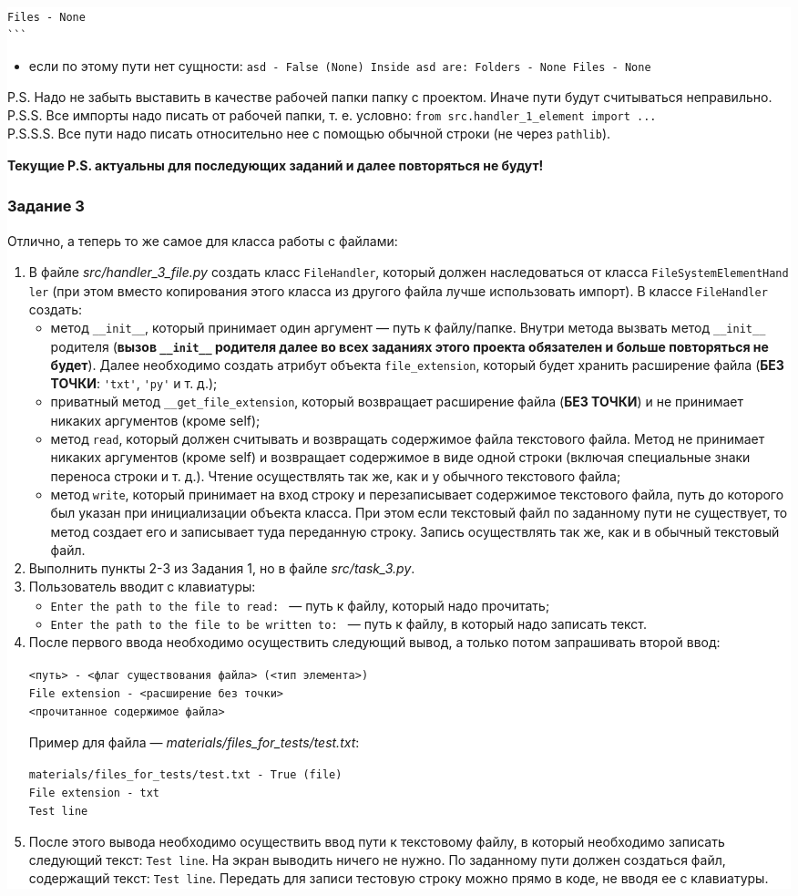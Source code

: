     Files - None
    ```
   - если по этому пути нет сущности:
    ```
    asd - False (None)
    Inside asd are:
    Folders - None
    Files - None
    ```

P.S. Надо не забыть выставить в качестве рабочей папки папку с проектом. Иначе пути будут считываться неправильно.
P.S.S. Все импорты надо писать от рабочей папки, т. е. условно: `from src.handler_1_element import ...`\
P.S.S.S. Все пути надо писать относительно нее с помощью обычной строки (не через `pathlib`).

**Текущие P.S. актуальны для последующих заданий и далее повторяться не будут!**

### Задание 3

Отлично, а теперь то же самое для класса работы с файлами:
1. В файле *src/handler_3_file.py* создать класс `FileHandler`, который должен наследоваться от класса `FileSystemElementHandler` (при этом вместо копирования этого класса из другого файла лучше использовать импорт).
В классе `FileHandler` создать:
    - метод `__init__`, который принимает один аргумент — путь к файлу/папке. Внутри метода вызвать метод `__init__` родителя 
(**вызов `__init__` родителя далее во всех заданиях этого проекта обязателен и больше повторяться не будет**). 
Далее необходимо создать атрибут объекта `file_extension`, который будет хранить расширение файла (**БЕЗ ТОЧКИ**: `'txt'`, `'py'` и т. д.);
    - приватный метод `__get_file_extension`, который возвращает расширение файла (**БЕЗ ТОЧКИ**) и не принимает никаких аргументов (кроме self);
    - метод `read`, который должен считывать и возвращать содержимое файла текстового файла. Метод не принимает никаких аргументов (кроме self) 
и возвращает содержимое в виде одной строки (включая специальные знаки переноса строки и т. д.). Чтение осуществлять так же, как и у обычного текстового файла;
    - метод `write`, который принимает на вход строку и перезаписывает содержимое текстового файла, путь до которого был указан при инициализации объекта класса. 
При этом если текстовый файл по заданному пути не существует, то метод создает его и записывает туда переданную строку. Запись осуществлять так же, как и в обычный текстовый файл.
2. Выполнить пункты 2-3 из Задания 1, но в файле *src/task_3.py*.
3. Пользователь вводит с клавиатуры:
   - `Enter the path to the file to read: ` — путь к файлу, который надо прочитать;
   - `Enter the path to the file to be written to: ` — путь к файлу, в который надо записать текст.
4. После первого ввода необходимо осуществить следующий вывод, а только потом запрашивать второй ввод:
    ```
    <путь> - <флаг существования файла> (<тип элемента>)
    File extension - <расширение без точки>
    <прочитанное содержимое файла>
    ``` 
    Пример для файла — *materials/files_for_tests/test.txt*:
    ```
    materials/files_for_tests/test.txt - True (file)
    File extension - txt
    Test line
    ```
5. После этого вывода необходимо осуществить ввод пути к текстовому файлу, в который необходимо записать следующий текст: `Test line`.
На экран выводить ничего не нужно. По заданному пути должен создаться файл, содержащий текст: `Test line`.
Передать для записи тестовую строку можно прямо в коде, не вводя ее с клавиатуры.
